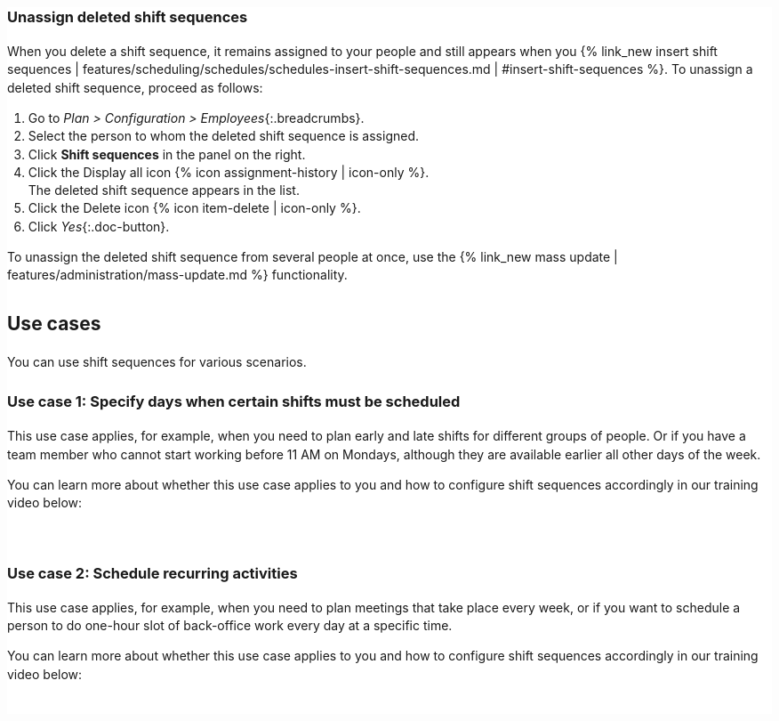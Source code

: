 ### Unassign deleted shift sequences

When you delete a shift sequence, it remains assigned to your people and still appears when you {% link_new insert shift sequences | features/scheduling/schedules/schedules-insert-shift-sequences.md | #insert-shift-sequences %}. To unassign a deleted shift sequence, proceed as follows:

1. Go to _Plan > Configuration > Employees_{:.breadcrumbs}.
2. Select the person to whom the deleted shift sequence is assigned.
3. Click **Shift sequences** in the panel on the right.
4. Click the Display all icon {% icon assignment-history | icon-only %}.<br>The deleted shift sequence appears in the list.
5. Click the Delete icon {% icon item-delete | icon-only %}.
6. Click _Yes_{:.doc-button}.

To unassign the deleted shift sequence from several people at once, use the {% link_new mass update | features/administration/mass-update.md %} functionality.

## Use cases

You can use shift sequences for various scenarios.

### Use case 1: Specify days when certain shifts must be scheduled

This use case applies, for example, when you need to plan early and late shifts for different groups of people. Or if you have a team member who cannot start working before 11 AM on Mondays, although they are available earlier all other days of the week. 
 
You can learn more about whether this use case applies to you and how to configure shift sequences accordingly in our training video below:

<div class="inline-video-container">
  <video class="inline-video-player-v" controls> 
   <source src="../../../assets/video/step-2-determine-how-to-organize-your-results/use-case-1.mp4" type="video/mp4">
   <track src="../../assets/video/step-2-determine-how-to-organize-your-results/subtitles/use-case-1.vtt" kind="subtitles" srclang="en" label="English" default>
   </video>
</div>
<br>

### Use case 2: Schedule recurring activities

This use case applies, for example, when you need to plan meetings that take place every week, or if you want to schedule a person to do one-hour slot of back-office work every day at a specific time.

You can learn more about whether this use case applies to you and how to configure shift sequences accordingly in our training video below:

<div class="inline-video-container">
  <video class="inline-video-player-v" controls>
   <source src="../../../assets/video/step-2-determine-how-to-organize-your-results/use-case-2.mp4" type="video/mp4">
   <track src="../../assets/video/step-2-determine-how-to-organize-your-results/subtitles/use-case-2.vtt" kind="subtitles" srclang="en" label="English" default>
  </video>
</div>
<br>

